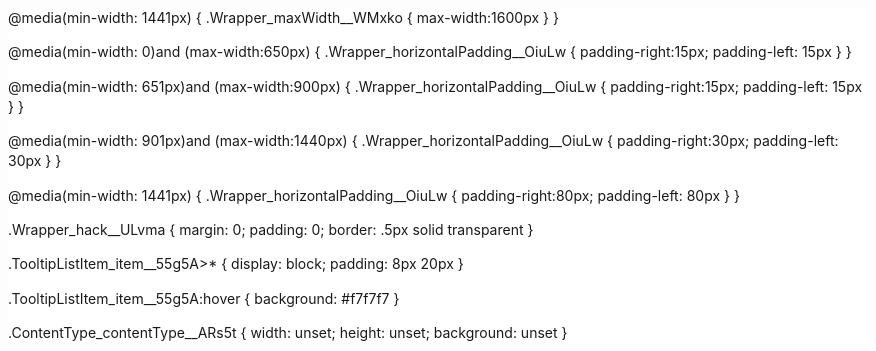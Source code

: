 @media(min-width: 1441px) {
    .Wrapper_maxWidth__WMxko {
        max-width:1600px
    }
}

@media(min-width: 0)and (max-width:650px) {
    .Wrapper_horizontalPadding__OiuLw {
        padding-right:15px;
        padding-left: 15px
    }
}

@media(min-width: 651px)and (max-width:900px) {
    .Wrapper_horizontalPadding__OiuLw {
        padding-right:15px;
        padding-left: 15px
    }
}

@media(min-width: 901px)and (max-width:1440px) {
    .Wrapper_horizontalPadding__OiuLw {
        padding-right:30px;
        padding-left: 30px
    }
}

@media(min-width: 1441px) {
    .Wrapper_horizontalPadding__OiuLw {
        padding-right:80px;
        padding-left: 80px
    }
}

.Wrapper_hack__ULvma {
    margin: 0;
    padding: 0;
    border: .5px solid transparent
}

.TooltipListItem_item__55g5A>* {
    display: block;
    padding: 8px 20px
}

.TooltipListItem_item__55g5A:hover {
    background: #f7f7f7
}

.ContentType_contentType__ARs5t {
    width: unset;
    height: unset;
    background: unset
}
